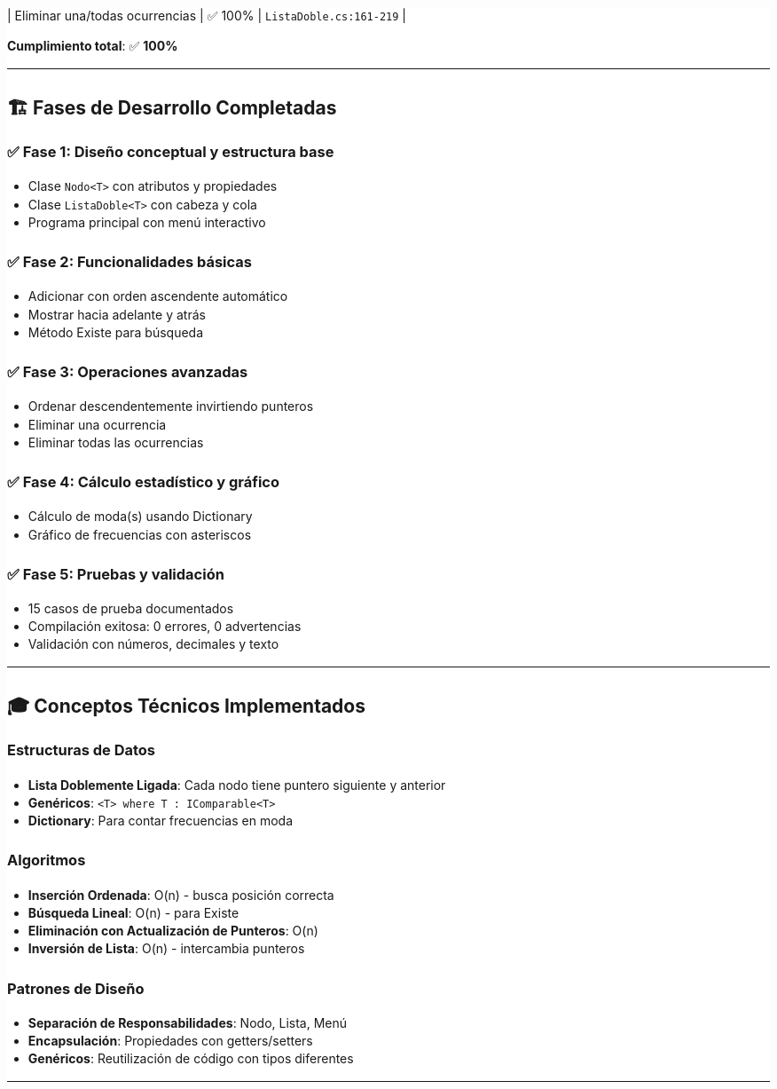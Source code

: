 | Eliminar una/todas ocurrencias | ✅ 100% | `ListaDoble.cs:161-219` |

**Cumplimiento total**: ✅ **100%**

---

## 🏗️ Fases de Desarrollo Completadas

### ✅ Fase 1: Diseño conceptual y estructura base
- Clase `Nodo<T>` con atributos y propiedades
- Clase `ListaDoble<T>` con cabeza y cola
- Programa principal con menú interactivo

### ✅ Fase 2: Funcionalidades básicas
- Adicionar con orden ascendente automático
- Mostrar hacia adelante y atrás
- Método Existe para búsqueda

### ✅ Fase 3: Operaciones avanzadas
- Ordenar descendentemente invirtiendo punteros
- Eliminar una ocurrencia
- Eliminar todas las ocurrencias

### ✅ Fase 4: Cálculo estadístico y gráfico
- Cálculo de moda(s) usando Dictionary
- Gráfico de frecuencias con asteriscos

### ✅ Fase 5: Pruebas y validación
- 15 casos de prueba documentados
- Compilación exitosa: 0 errores, 0 advertencias
- Validación con números, decimales y texto

---

## 🎓 Conceptos Técnicos Implementados

### Estructuras de Datos
- **Lista Doblemente Ligada**: Cada nodo tiene puntero siguiente y anterior
- **Genéricos**: `<T> where T : IComparable<T>`
- **Dictionary**: Para contar frecuencias en moda

### Algoritmos
- **Inserción Ordenada**: O(n) - busca posición correcta
- **Búsqueda Lineal**: O(n) - para Existe
- **Eliminación con Actualización de Punteros**: O(n)
- **Inversión de Lista**: O(n) - intercambia punteros

### Patrones de Diseño
- **Separación de Responsabilidades**: Nodo, Lista, Menú
- **Encapsulación**: Propiedades con getters/setters
- **Genéricos**: Reutilización de código con tipos diferentes

---